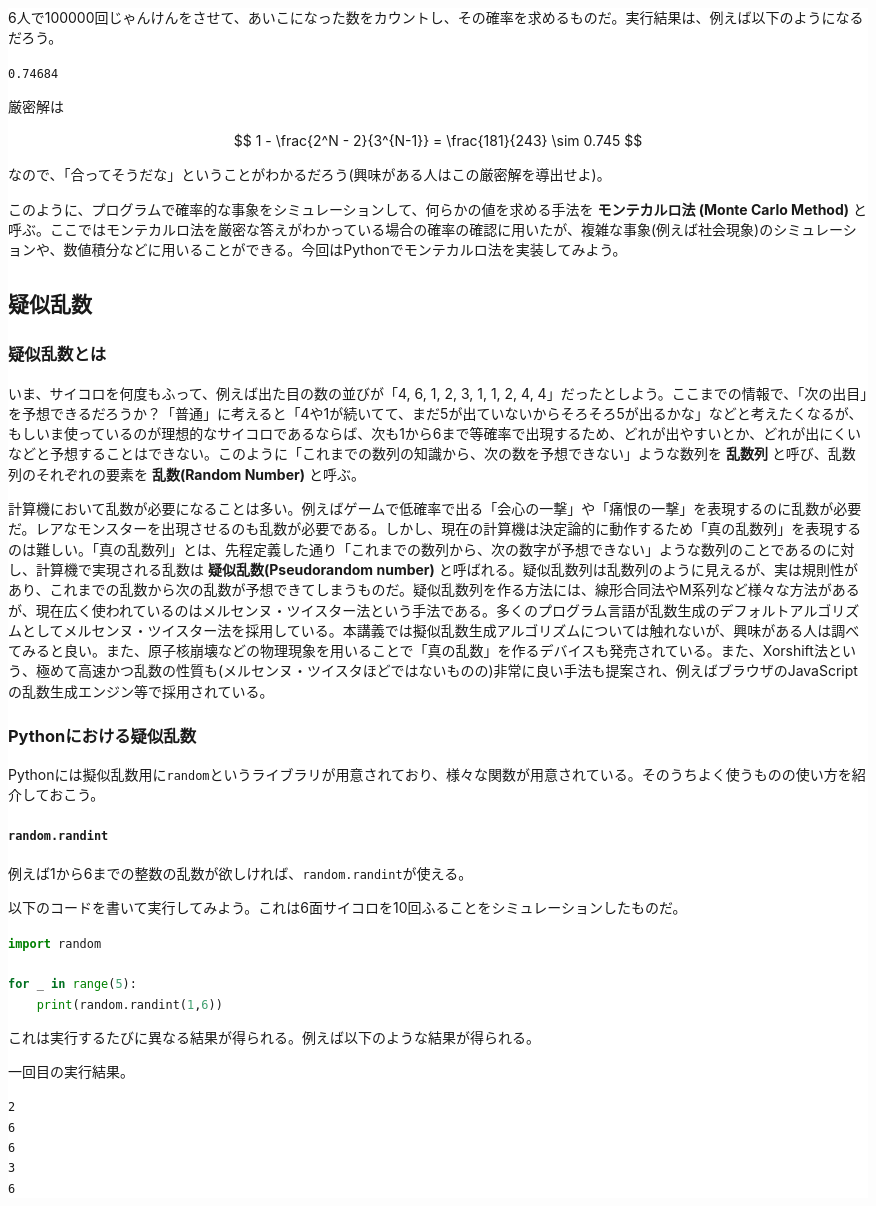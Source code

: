 6人で100000回じゃんけんをさせて、あいこになった数をカウントし、その確率を求めるものだ。実行結果は、例えば以下のようになるだろう。

```txt
0.74684
```

厳密解は

$$
1 - \frac{2^N - 2}{3^{N-1}} = \frac{181}{243} \sim 0.745
$$

なので、「合ってそうだな」ということがわかるだろう(興味がある人はこの厳密解を導出せよ)。

このように、プログラムで確率的な事象をシミュレーションして、何らかの値を求める手法を **モンテカルロ法 (Monte Carlo Method)** と呼ぶ。ここではモンテカルロ法を厳密な答えがわかっている場合の確率の確認に用いたが、複雑な事象(例えば社会現象)のシミュレーションや、数値積分などに用いることができる。今回はPythonでモンテカルロ法を実装してみよう。

## 疑似乱数

### 疑似乱数とは

いま、サイコロを何度もふって、例えば出た目の数の並びが「4, 6, 1, 2, 3, 1, 1, 2, 4, 4」だったとしよう。ここまでの情報で、「次の出目」を予想できるだろうか？「普通」に考えると「4や1が続いてて、まだ5が出ていないからそろそろ5が出るかな」などと考えたくなるが、もしいま使っているのが理想的なサイコロであるならば、次も1から6まで等確率で出現するため、どれが出やすいとか、どれが出にくいなどと予想することはできない。このように「これまでの数列の知識から、次の数を予想できない」ような数列を **乱数列** と呼び、乱数列のそれぞれの要素を **乱数(Random Number)** と呼ぶ。

計算機において乱数が必要になることは多い。例えばゲームで低確率で出る「会心の一撃」や「痛恨の一撃」を表現するのに乱数が必要だ。レアなモンスターを出現させるのも乱数が必要である。しかし、現在の計算機は決定論的に動作するため「真の乱数列」を表現するのは難しい。「真の乱数列」とは、先程定義した通り「これまでの数列から、次の数字が予想できない」ような数列のことであるのに対し、計算機で実現される乱数は **疑似乱数(Pseudorandom number)** と呼ばれる。疑似乱数列は乱数列のように見えるが、実は規則性があり、これまでの乱数から次の乱数が予想できてしまうものだ。疑似乱数列を作る方法には、線形合同法やM系列など様々な方法があるが、現在広く使われているのはメルセンヌ・ツイスター法という手法である。多くのプログラム言語が乱数生成のデフォルトアルゴリズムとしてメルセンヌ・ツイスター法を採用している。本講義では擬似乱数生成アルゴリズムについては触れないが、興味がある人は調べてみると良い。また、原子核崩壊などの物理現象を用いることで「真の乱数」を作るデバイスも発売されている。また、Xorshift法という、極めて高速かつ乱数の性質も(メルセンヌ・ツイスタほどではないものの)非常に良い手法も提案され、例えばブラウザのJavaScriptの乱数生成エンジン等で採用されている。

### Pythonにおける疑似乱数

Pythonには擬似乱数用に`random`というライブラリが用意されており、様々な関数が用意されている。そのうちよく使うものの使い方を紹介しておこう。

#### `random.randint`

例えば1から6までの整数の乱数が欲しければ、`random.randint`が使える。

以下のコードを書いて実行してみよう。これは6面サイコロを10回ふることをシミュレーションしたものだ。

```py
import random

for _ in range(5):
    print(random.randint(1,6))
```

これは実行するたびに異なる結果が得られる。例えば以下のような結果が得られる。

一回目の実行結果。

```txt
2
6
6
3
6
```
